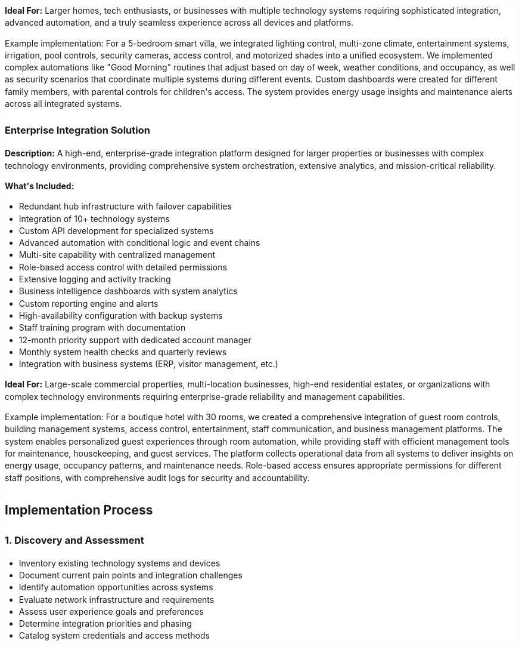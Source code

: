 **Ideal For:** Larger homes, tech enthusiasts, or businesses with multiple technology systems requiring sophisticated integration, advanced automation, and a truly seamless experience across all devices and platforms.

Example implementation: For a 5-bedroom smart villa, we integrated lighting control, multi-zone climate, entertainment systems, irrigation, pool controls, security cameras, access control, and motorized shades into a unified ecosystem. We implemented complex automations like "Good Morning" routines that adjust based on day of week, weather conditions, and occupancy, as well as security scenarios that coordinate multiple systems during different events. Custom dashboards were created for different family members, with parental controls for children's access. The system provides energy usage insights and maintenance alerts across all integrated systems.

### Enterprise Integration Solution
**Description:** A high-end, enterprise-grade integration platform designed for larger properties or businesses with complex technology environments, providing comprehensive system orchestration, extensive analytics, and mission-critical reliability.

**What's Included:**
- Redundant hub infrastructure with failover capabilities
- Integration of 10+ technology systems
- Custom API development for specialized systems
- Advanced automation with conditional logic and event chains
- Multi-site capability with centralized management
- Role-based access control with detailed permissions
- Extensive logging and activity tracking
- Business intelligence dashboards with system analytics
- Custom reporting engine and alerts
- High-availability configuration with backup systems
- Staff training program with documentation
- 12-month priority support with dedicated account manager
- Monthly system health checks and quarterly reviews
- Integration with business systems (ERP, visitor management, etc.)

**Ideal For:** Large-scale commercial properties, multi-location businesses, high-end residential estates, or organizations with complex technology environments requiring enterprise-grade reliability and management capabilities.

Example implementation: For a boutique hotel with 30 rooms, we created a comprehensive integration of guest room controls, building management systems, access control, entertainment, staff communication, and business management platforms. The system enables personalized guest experiences through room automation, while providing staff with efficient management tools for maintenance, housekeeping, and guest services. The platform collects operational data from all systems to deliver insights on energy usage, occupancy patterns, and maintenance needs. Role-based access ensures appropriate permissions for different staff positions, with comprehensive audit logs for security and accountability.

## Implementation Process

### 1. Discovery and Assessment
- Inventory existing technology systems and devices
- Document current pain points and integration challenges
- Identify automation opportunities across systems
- Evaluate network infrastructure and requirements
- Assess user experience goals and preferences
- Determine integration priorities and phasing
- Catalog system credentials and access methods
